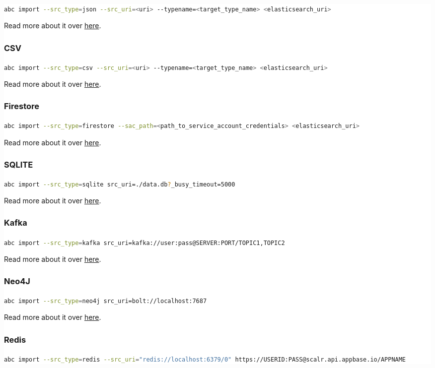 ```bash
abc import --src_type=json --src_uri=<uri> --typename=<target_type_name> <elasticsearch_uri>
```

Read more about it over [here](https://medium.appbase.io/cli-for-indexing-data-from-json-to-elasticsearch-92f582c53df4).

### CSV

```bash
abc import --src_type=csv --src_uri=<uri> --typename=<target_type_name> <elasticsearch_uri>
```

Read more about it over [here](https://medium.appbase.io/cli-for-indexing-data-from-csv-to-elasticsearch-17d290a5974f).

### Firestore

```bash
abc import --src_type=firestore --sac_path=<path_to_service_account_credentials> <elasticsearch_uri>
```

Read more about it over [here](https://medium.appbase.io/cli-for-indexing-from-firestore-to-elasticsearch-80286fc8e58b).

### SQLITE

```bash
abc import --src_type=sqlite src_uri=./data.db?_busy_timeout=5000
```

Read more about it over [here](https://github.com/appbaseio/abc/blob/dev/docs/importer/adaptors/sqlite.md).

### Kafka

```bash
abc import --src_type=kafka src_uri=kafka://user:pass@SERVER:PORT/TOPIC1,TOPIC2
```

Read more about it over [here](https://github.com/appbaseio/abc/blob/dev/docs/importer/adaptors/kafka.md).

### Neo4J

```bash
abc import --src_type=neo4j src_uri=bolt://localhost:7687
```

Read more about it over [here](https://github.com/appbaseio/abc/blob/dev/docs/importer/adaptors/neo4j.md).

### Redis

```bash
abc import --src_type=redis --src_uri="redis://localhost:6379/0" https://USERID:PASS@scalr.api.appbase.io/APPNAME
```
